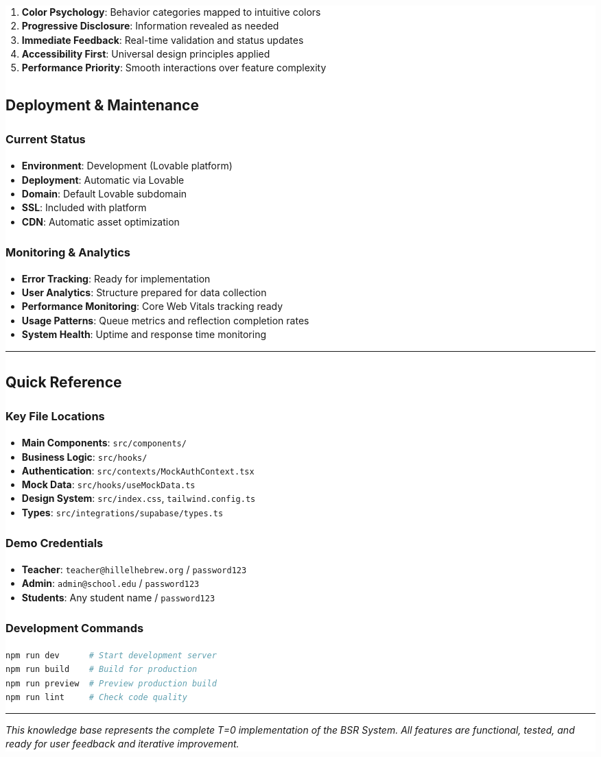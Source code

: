 1. **Color Psychology**: Behavior categories mapped to intuitive colors
2. **Progressive Disclosure**: Information revealed as needed
3. **Immediate Feedback**: Real-time validation and status updates
4. **Accessibility First**: Universal design principles applied
5. **Performance Priority**: Smooth interactions over feature complexity

## **Deployment & Maintenance**

### **Current Status**

* **Environment**: Development (Lovable platform)
* **Deployment**: Automatic via Lovable
* **Domain**: Default Lovable subdomain
* **SSL**: Included with platform
* **CDN**: Automatic asset optimization

### **Monitoring & Analytics**

* **Error Tracking**: Ready for implementation
* **User Analytics**: Structure prepared for data collection
* **Performance Monitoring**: Core Web Vitals tracking ready
* **Usage Patterns**: Queue metrics and reflection completion rates
* **System Health**: Uptime and response time monitoring

---

## **Quick Reference**

### **Key File Locations**

* **Main Components**: `src/components/`
* **Business Logic**: `src/hooks/`
* **Authentication**: `src/contexts/MockAuthContext.tsx`
* **Mock Data**: `src/hooks/useMockData.ts`
* **Design System**: `src/index.css`, `tailwind.config.ts`
* **Types**: `src/integrations/supabase/types.ts`

### **Demo Credentials**

* **Teacher**: `teacher@hillelhebrew.org` / `password123`
* **Admin**: `admin@school.edu` / `password123`
* **Students**: Any student name / `password123`

### **Development Commands**

```bash
npm run dev      # Start development server
npm run build    # Build for production
npm run preview  # Preview production build
npm run lint     # Check code quality
```

---

*This knowledge base represents the complete T=0 implementation of the BSR System. All features are functional, tested, and ready for user feedback and iterative improvement.*